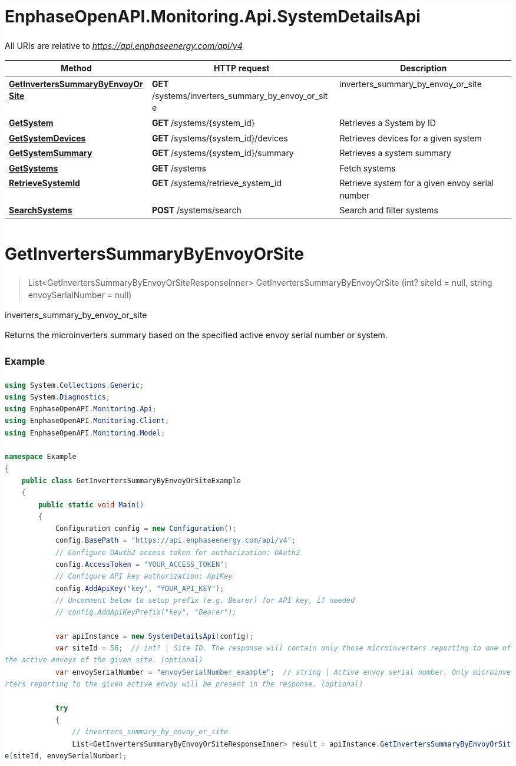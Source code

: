 # EnphaseOpenAPI.Monitoring.Api.SystemDetailsApi

All URIs are relative to *https://api.enphaseenergy.com/api/v4*

| Method | HTTP request | Description |
|--------|--------------|-------------|
| [**GetInvertersSummaryByEnvoyOrSite**](SystemDetailsApi.md#getinverterssummarybyenvoyorsite) | **GET** /systems/inverters_summary_by_envoy_or_site | inverters_summary_by_envoy_or_site |
| [**GetSystem**](SystemDetailsApi.md#getsystem) | **GET** /systems/{system_id} | Retrieves a System by ID |
| [**GetSystemDevices**](SystemDetailsApi.md#getsystemdevices) | **GET** /systems/{system_id}/devices | Retrieves devices for a given system |
| [**GetSystemSummary**](SystemDetailsApi.md#getsystemsummary) | **GET** /systems/{system_id}/summary | Retrieves a system summary |
| [**GetSystems**](SystemDetailsApi.md#getsystems) | **GET** /systems | Fetch systems |
| [**RetrieveSystemId**](SystemDetailsApi.md#retrievesystemid) | **GET** /systems/retrieve_system_id | Retrieve system for a given envoy serial number |
| [**SearchSystems**](SystemDetailsApi.md#searchsystems) | **POST** /systems/search | Search and filter systems |

<a id="getinverterssummarybyenvoyorsite"></a>
# **GetInvertersSummaryByEnvoyOrSite**
> List&lt;GetInvertersSummaryByEnvoyOrSiteResponseInner&gt; GetInvertersSummaryByEnvoyOrSite (int? siteId = null, string envoySerialNumber = null)

inverters_summary_by_envoy_or_site

Returns the microinverters summary based on the specified active envoy serial number or system.

### Example
```csharp
using System.Collections.Generic;
using System.Diagnostics;
using EnphaseOpenAPI.Monitoring.Api;
using EnphaseOpenAPI.Monitoring.Client;
using EnphaseOpenAPI.Monitoring.Model;

namespace Example
{
    public class GetInvertersSummaryByEnvoyOrSiteExample
    {
        public static void Main()
        {
            Configuration config = new Configuration();
            config.BasePath = "https://api.enphaseenergy.com/api/v4";
            // Configure OAuth2 access token for authorization: OAuth2
            config.AccessToken = "YOUR_ACCESS_TOKEN";
            // Configure API key authorization: ApiKey
            config.AddApiKey("key", "YOUR_API_KEY");
            // Uncomment below to setup prefix (e.g. Bearer) for API key, if needed
            // config.AddApiKeyPrefix("key", "Bearer");

            var apiInstance = new SystemDetailsApi(config);
            var siteId = 56;  // int? | Site ID. The response will contain only those microinverters reporting to one of the active envoys of the given site. (optional) 
            var envoySerialNumber = "envoySerialNumber_example";  // string | Active envoy serial number. Only microinverters reporting to the given active envoy will be present in the response. (optional) 

            try
            {
                // inverters_summary_by_envoy_or_site
                List<GetInvertersSummaryByEnvoyOrSiteResponseInner> result = apiInstance.GetInvertersSummaryByEnvoyOrSite(siteId, envoySerialNumber);
```